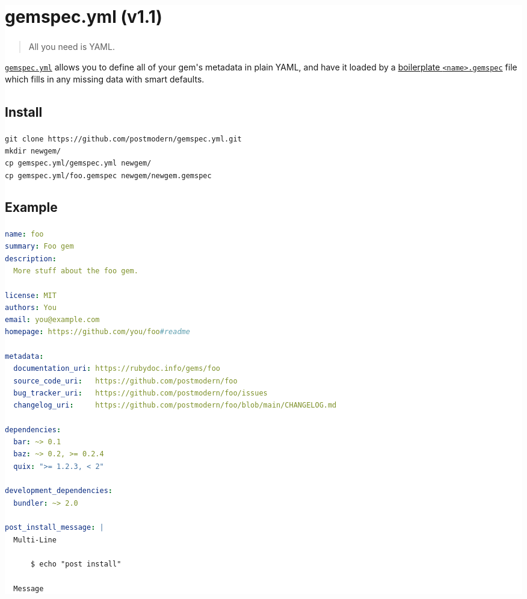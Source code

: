 # gemspec.yml (v1.1)

> All you need is YAML.

[`gemspec.yml`][gemspec.yml] allows you to define all of your gem's metadata
in plain YAML, and have it loaded by a [boilerplate `<name>.gemspec`][.gemspec]
file which fills in any missing data with smart defaults.

## Install

```shell
git clone https://github.com/postmodern/gemspec.yml.git
mkdir newgem/
cp gemspec.yml/gemspec.yml newgem/
cp gemspec.yml/foo.gemspec newgem/newgem.gemspec
```

## Example

```yaml
name: foo
summary: Foo gem
description:
  More stuff about the foo gem.

license: MIT
authors: You
email: you@example.com
homepage: https://github.com/you/foo#readme

metadata:
  documentation_uri: https://rubydoc.info/gems/foo
  source_code_uri:   https://github.com/postmodern/foo
  bug_tracker_uri:   https://github.com/postmodern/foo/issues
  changelog_uri:     https://github.com/postmodern/foo/blob/main/CHANGELOG.md

dependencies:
  bar: ~> 0.1
  baz: ~> 0.2, >= 0.2.4
  quix: ">= 1.2.3, < 2"

development_dependencies:
  bundler: ~> 2.0

post_install_message: |
  Multi-Line
  
      $ echo "post install"
  
  Message
```


[gemspec.yml]: gemspec.yml
[.gemspec]: foo.gemspec